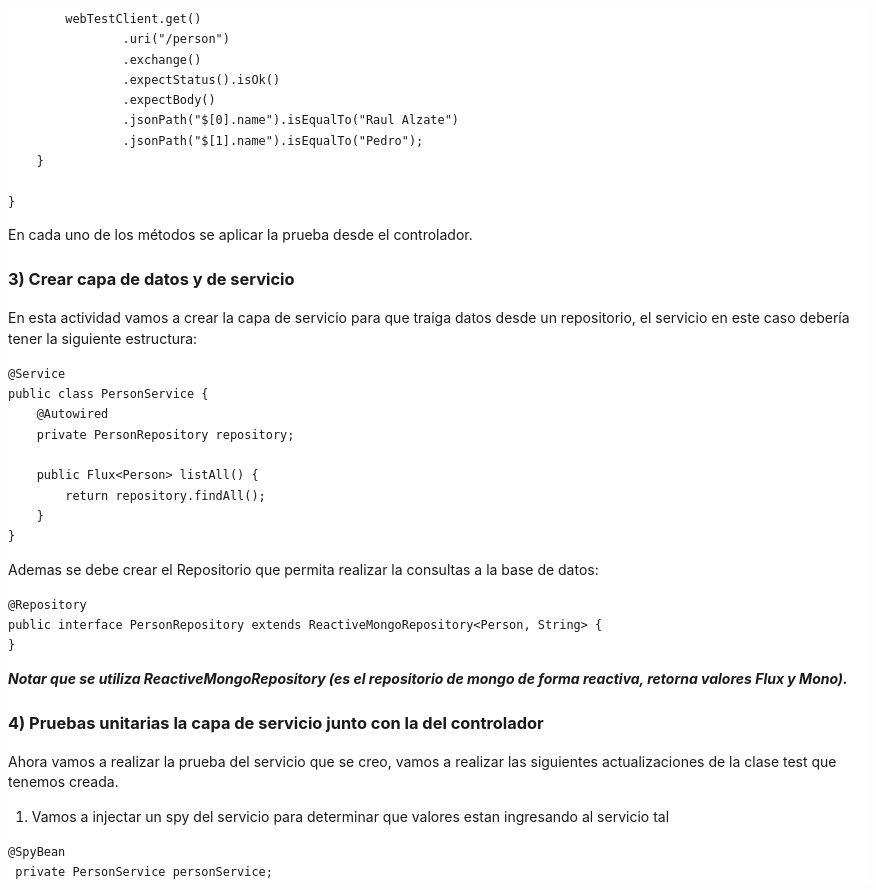 ~~~~~~~~~~
        webTestClient.get()
                .uri("/person")
                .exchange()
                .expectStatus().isOk()
                .expectBody()
                .jsonPath("$[0].name").isEqualTo("Raul Alzate")
                .jsonPath("$[1].name").isEqualTo("Pedro");
    }

}
~~~~~~~~~~

En cada uno de los métodos se aplicar la prueba desde el controlador.

### 3) Crear capa de datos y de servicio ###

En esta actividad vamos a crear la capa de servicio para que traiga datos desde un repositorio, el servicio en este caso debería tener la siguiente estructura:

~~~~~~~~~~
@Service
public class PersonService {
    @Autowired
    private PersonRepository repository;

    public Flux<Person> listAll() {
        return repository.findAll();
    }
}
~~~~~~~~~~

  


Ademas se debe crear el Repositorio que permita realizar la consultas a la base de datos:

~~~~~~~~~~
@Repository
public interface PersonRepository extends ReactiveMongoRepository<Person, String> {
}
~~~~~~~~~~

***Notar que se utiliza ReactiveMongoRepository (es el repositorio de mongo de forma reactiva, retorna valores Flux y Mono).***

### 4) Pruebas unitarias la capa de servicio junto con la del controlador ###

Ahora vamos a realizar la prueba del servicio que se creo, vamos a realizar las siguientes actualizaciones de la clase test que tenemos creada.

1. Vamos a injectar un spy del servicio para determinar que valores estan ingresando al servicio tal

~~~~~~~~~~
@SpyBean
 private PersonService personService;
~~~~~~~~~~
